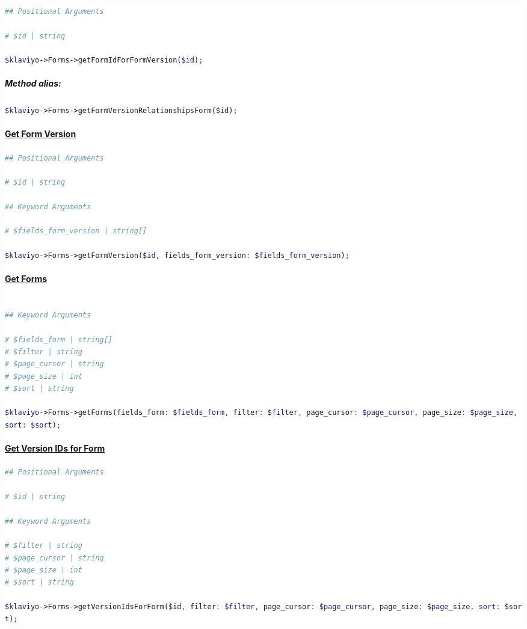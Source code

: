 ```php
## Positional Arguments

# $id | string

$klaviyo->Forms->getFormIdForFormVersion($id);
```
##### Method alias:
```php
$klaviyo->Forms->getFormVersionRelationshipsForm($id);
```




#### [Get Form Version](https://developers.klaviyo.com/en/v2025-10-15/reference/get_form_version)

```php
## Positional Arguments

# $id | string

## Keyword Arguments

# $fields_form_version | string[]

$klaviyo->Forms->getFormVersion($id, fields_form_version: $fields_form_version);
```




#### [Get Forms](https://developers.klaviyo.com/en/v2025-10-15/reference/get_forms)

```php

## Keyword Arguments

# $fields_form | string[]
# $filter | string
# $page_cursor | string
# $page_size | int
# $sort | string

$klaviyo->Forms->getForms(fields_form: $fields_form, filter: $filter, page_cursor: $page_cursor, page_size: $page_size, sort: $sort);
```




#### [Get Version IDs for Form](https://developers.klaviyo.com/en/v2025-10-15/reference/get_version_ids_for_form)

```php
## Positional Arguments

# $id | string

## Keyword Arguments

# $filter | string
# $page_cursor | string
# $page_size | int
# $sort | string

$klaviyo->Forms->getVersionIdsForForm($id, filter: $filter, page_cursor: $page_cursor, page_size: $page_size, sort: $sort);
```